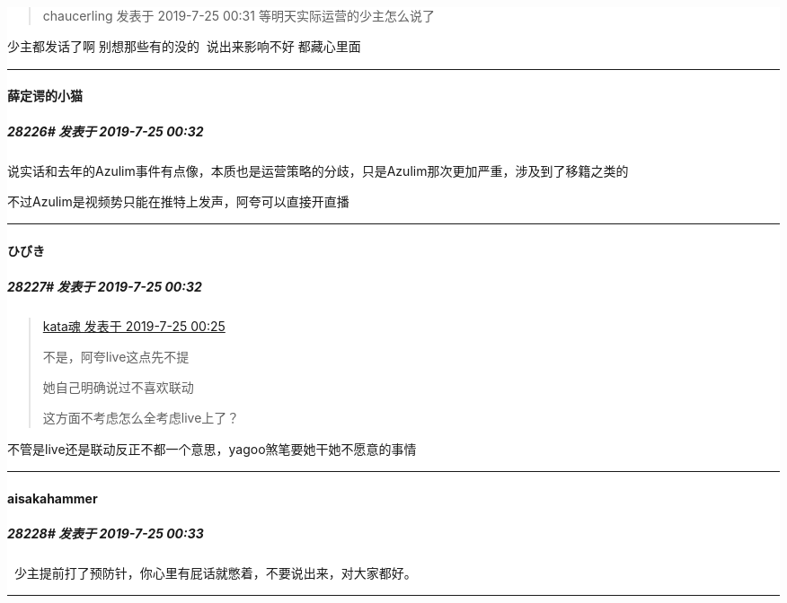 
<blockquote>chaucerling 发表于 2019-7-25 00:31
等明天实际运营的少主怎么说了</blockquote>
少主都发话了啊 别想那些有的没的  说出来影响不好 都藏心里面







-----

####  薛定谔的小猫  
##### 28226#       发表于 2019-7-25 00:32




说实话和去年的Azulim事件有点像，本质也是运营策略的分歧，只是Azulim那次更加严重，涉及到了移籍之类的

不过Azulim是视频势只能在推特上发声，阿夸可以直接开直播







-----

####  ひびき  
##### 28227#       发表于 2019-7-25 00:32



<blockquote><a href="httphttps://bbs.saraba1st.com/2b/forum.php?mod=redirect&amp;goto=findpost&amp;pid=44649224&amp;ptid=1823171" target="_blank">kata魂 发表于 2019-7-25 00:25</a>

不是，阿夸live这点先不提

她自己明确说过不喜欢联动

这方面不考虑怎么全考虑live上了？</blockquote>
不管是live还是联动反正不都一个意思，yagoo煞笔要她干她不愿意的事情







-----

####  aisakahammer  
##### 28228#       发表于 2019-7-25 00:33




  少主提前打了预防针，你心里有屁话就憋着，不要说出来，对大家都好。







-----
